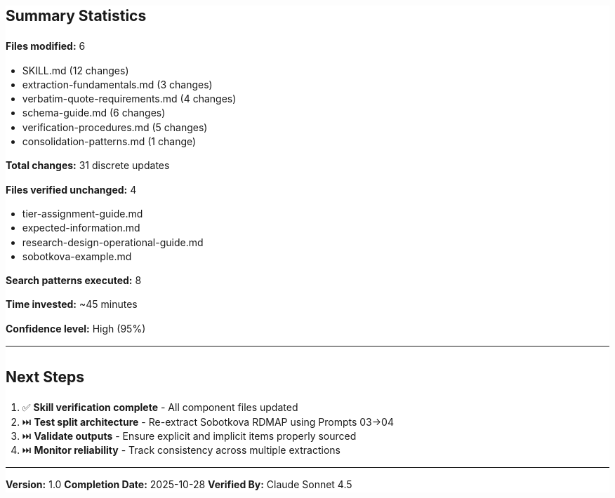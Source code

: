 ## Summary Statistics

**Files modified:** 6
- SKILL.md (12 changes)
- extraction-fundamentals.md (3 changes)
- verbatim-quote-requirements.md (4 changes)
- schema-guide.md (6 changes)
- verification-procedures.md (5 changes)
- consolidation-patterns.md (1 change)

**Total changes:** 31 discrete updates

**Files verified unchanged:** 4
- tier-assignment-guide.md
- expected-information.md
- research-design-operational-guide.md
- sobotkova-example.md

**Search patterns executed:** 8

**Time invested:** ~45 minutes

**Confidence level:** High (95%)

---

## Next Steps

1. ✅ **Skill verification complete** - All component files updated
2. ⏭️ **Test split architecture** - Re-extract Sobotkova RDMAP using Prompts 03→04
3. ⏭️ **Validate outputs** - Ensure explicit and implicit items properly sourced
4. ⏭️ **Monitor reliability** - Track consistency across multiple extractions

---

**Version:** 1.0
**Completion Date:** 2025-10-28
**Verified By:** Claude Sonnet 4.5
